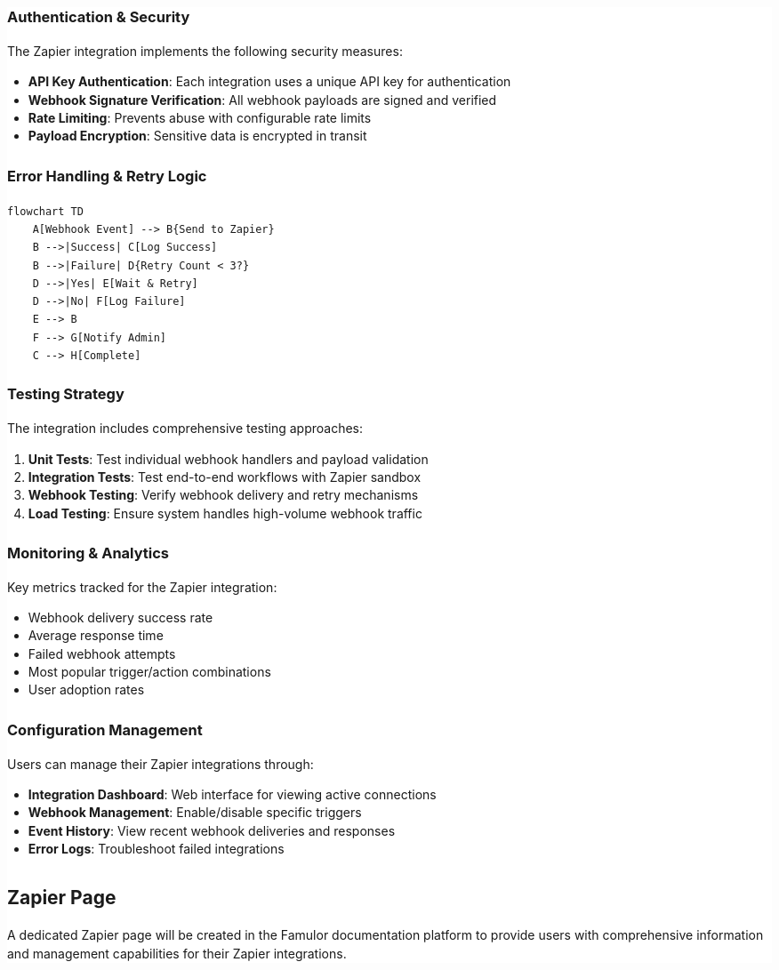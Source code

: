 ### Authentication & Security

The Zapier integration implements the following security measures:

- **API Key Authentication**: Each integration uses a unique API key for authentication
- **Webhook Signature Verification**: All webhook payloads are signed and verified
- **Rate Limiting**: Prevents abuse with configurable rate limits
- **Payload Encryption**: Sensitive data is encrypted in transit

### Error Handling & Retry Logic

```mermaid
flowchart TD
    A[Webhook Event] --> B{Send to Zapier}
    B -->|Success| C[Log Success]
    B -->|Failure| D{Retry Count < 3?}
    D -->|Yes| E[Wait & Retry]
    D -->|No| F[Log Failure]
    E --> B
    F --> G[Notify Admin]
    C --> H[Complete]
```

### Testing Strategy

The integration includes comprehensive testing approaches:

1. **Unit Tests**: Test individual webhook handlers and payload validation
2. **Integration Tests**: Test end-to-end workflows with Zapier sandbox
3. **Webhook Testing**: Verify webhook delivery and retry mechanisms
4. **Load Testing**: Ensure system handles high-volume webhook traffic

### Monitoring & Analytics

Key metrics tracked for the Zapier integration:

- Webhook delivery success rate
- Average response time
- Failed webhook attempts
- Most popular trigger/action combinations
- User adoption rates

### Configuration Management

Users can manage their Zapier integrations through:

- **Integration Dashboard**: Web interface for viewing active connections
- **Webhook Management**: Enable/disable specific triggers
- **Event History**: View recent webhook deliveries and responses
- **Error Logs**: Troubleshoot failed integrations

## Zapier Page

A dedicated Zapier page will be created in the Famulor documentation platform to provide users with comprehensive information and management capabilities for their Zapier integrations.
